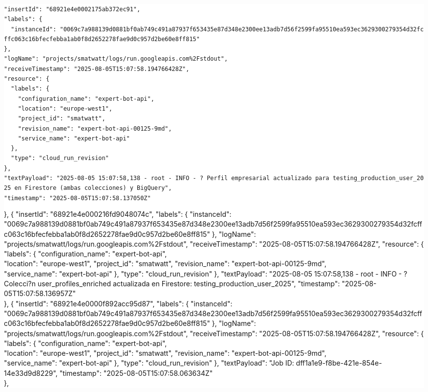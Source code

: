     "insertId": "68921e4e0002175ab372ec91",
    "labels": {
      "instanceId": "0069c7a988139d0881bf0ab749c491a87937f653435e87d348e2300ee13adb7d56f2599fa95510ea593ec3629300279354d32fcffc063c16bfecfebba1ab0f8d2652278fae9d0c957d2be60e8ff815"
    },
    "logName": "projects/smatwatt/logs/run.googleapis.com%2Fstdout",
    "receiveTimestamp": "2025-08-05T15:07:58.194766428Z",
    "resource": {
      "labels": {
        "configuration_name": "expert-bot-api",       
        "location": "europe-west1",
        "project_id": "smatwatt",
        "revision_name": "expert-bot-api-00125-9md",  
        "service_name": "expert-bot-api"
      },
      "type": "cloud_run_revision"
    },
    "textPayload": "2025-08-05 15:07:58,138 - root - INFO - ? Perfil empresarial actualizado para testing_production_user_2025 en Firestore (ambas colecciones) y BigQuery",
    "timestamp": "2025-08-05T15:07:58.137050Z"        
  },
  {
    "insertId": "68921e4e000216fd9048074c",
    "labels": {
      "instanceId": "0069c7a988139d0881bf0ab749c491a87937f653435e87d348e2300ee13adb7d56f2599fa95510ea593ec3629300279354d32fcffc063c16bfecfebba1ab0f8d2652278fae9d0c957d2be60e8ff815"
    },
    "logName": "projects/smatwatt/logs/run.googleapis.com%2Fstdout",
    "receiveTimestamp": "2025-08-05T15:07:58.194766428Z",
    "resource": {
      "labels": {
        "configuration_name": "expert-bot-api",       
        "location": "europe-west1",
        "project_id": "smatwatt",
        "revision_name": "expert-bot-api-00125-9md",  
        "service_name": "expert-bot-api"
      },
      "type": "cloud_run_revision"
    },
    "textPayload": "2025-08-05 15:07:58,138 - root - INFO - ? Colecci?n user_profiles_enriched actualizada en Firestore: testing_production_user_2025",
    "timestamp": "2025-08-05T15:07:58.136957Z"        
  },
  {
    "insertId": "68921e4e0000f892acc95d87",
    "labels": {
      "instanceId": "0069c7a988139d0881bf0ab749c491a87937f653435e87d348e2300ee13adb7d56f2599fa95510ea593ec3629300279354d32fcffc063c16bfecfebba1ab0f8d2652278fae9d0c957d2be60e8ff815"
    },
    "logName": "projects/smatwatt/logs/run.googleapis.com%2Fstdout",
    "receiveTimestamp": "2025-08-05T15:07:58.194766428Z",
    "resource": {
      "labels": {
        "configuration_name": "expert-bot-api",       
        "location": "europe-west1",
        "project_id": "smatwatt",
        "revision_name": "expert-bot-api-00125-9md",  
        "service_name": "expert-bot-api"
      },
      "type": "cloud_run_revision"
    },
    "textPayload": "Job ID: dff1a1e9-f8be-421e-854e-14e33d9d8229",
    "timestamp": "2025-08-05T15:07:58.063634Z"        
  },